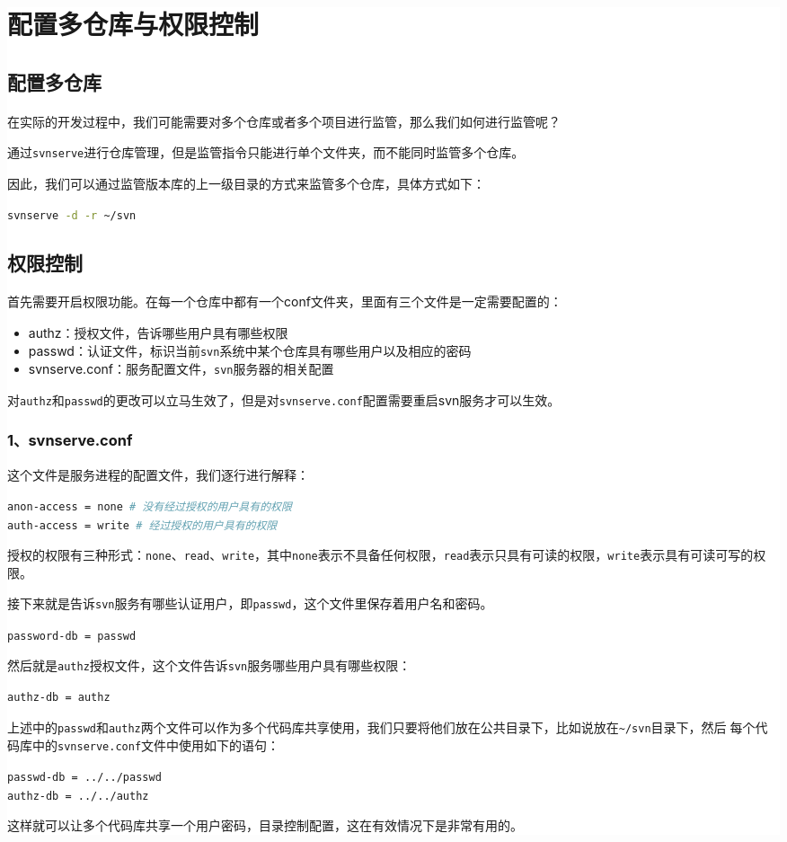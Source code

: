 

# 配置多仓库与权限控制

## 配置多仓库

在实际的开发过程中，我们可能需要对多个仓库或者多个项目进行监管，那么我们如何进行监管呢？

通过`svnserve`进行仓库管理，但是监管指令只能进行单个文件夹，而不能同时监管多个仓库。

因此，我们可以通过监管版本库的上一级目录的方式来监管多个仓库，具体方式如下：

```bash
svnserve -d -r ~/svn
```

## 权限控制

首先需要开启权限功能。在每一个仓库中都有一个conf文件夹，里面有三个文件是一定需要配置的：

- authz：授权文件，告诉哪些用户具有哪些权限
- passwd：认证文件，标识当前`svn`系统中某个仓库具有哪些用户以及相应的密码
- svnserve.conf：服务配置文件，`svn`服务器的相关配置

对`authz`和`passwd`的更改可以立马生效了，但是对`svnserve.conf`配置需要重启svn服务才可以生效。

### 1、svnserve.conf

这个文件是服务进程的配置文件，我们逐行进行解释：

```bash
anon-access = none # 没有经过授权的用户具有的权限
auth-access = write # 经过授权的用户具有的权限
```

授权的权限有三种形式：`none`、`read`、`write`，其中`none`表示不具备任何权限，`read`表示只具有可读的权限，`write`表示具有可读可写的权限。

接下来就是告诉`svn`服务有哪些认证用户，即`passwd`，这个文件里保存着用户名和密码。

```bash
password-db = passwd
```

然后就是`authz`授权文件，这个文件告诉`svn`服务哪些用户具有哪些权限：

```bash
authz-db = authz
```

上述中的`passwd`和`authz`两个文件可以作为多个代码库共享使用，我们只要将他们放在公共目录下，比如说放在`~/svn`目录下，然后 每个代码库中的`svnserve.conf`文件中使用如下的语句：

```bash
passwd-db = ../../passwd
authz-db = ../../authz
```

这样就可以让多个代码库共享一个用户密码，目录控制配置，这在有效情况下是非常有用的。
